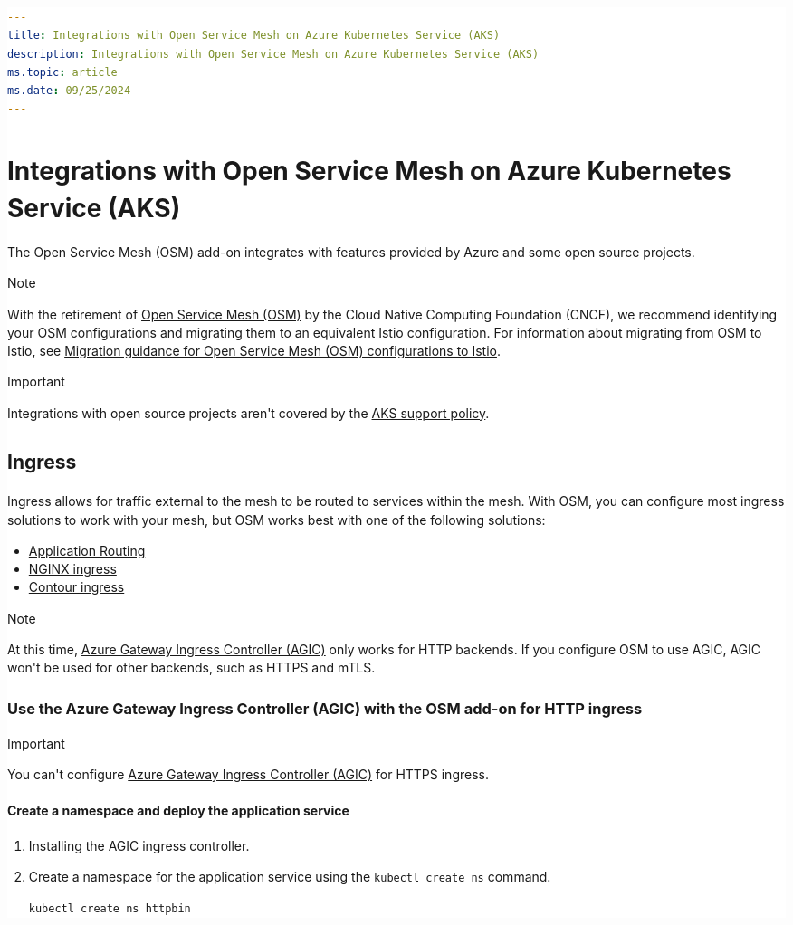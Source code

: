 ```yaml
---
title: Integrations with Open Service Mesh on Azure Kubernetes Service (AKS)
description: Integrations with Open Service Mesh on Azure Kubernetes Service (AKS)
ms.topic: article
ms.date: 09/25/2024
---
```


# Integrations with Open Service Mesh on Azure Kubernetes Service (AKS)

The Open Service Mesh (OSM) add-on integrates with features provided by Azure and some open source projects.

> [!NOTE]
> With the retirement of [Open Service Mesh (OSM)](https://docs.openservicemesh.io/) by the Cloud Native Computing Foundation (CNCF), we recommend identifying your OSM configurations and migrating them to an equivalent Istio configuration. For information about migrating from OSM to Istio, see [Migration guidance for Open Service Mesh (OSM) configurations to Istio](open-service-mesh-istio-migration-guidance.md).

> [!IMPORTANT]
> Integrations with open source projects aren't covered by the [AKS support policy][aks-support-policy].

## Ingress

Ingress allows for traffic external to the mesh to be routed to services within the mesh. With OSM, you can configure most ingress solutions to work with your mesh, but OSM works best with one of the following solutions:

* [Application Routing][app-routing]
* [NGINX ingress][osm-nginx]
* [Contour ingress][osm-contour]

> [!NOTE]
> At this time, [Azure Gateway Ingress Controller (AGIC)][agic] only works for HTTP backends. If you configure OSM to use AGIC, AGIC won't be used for other backends, such as HTTPS and mTLS.

### Use the Azure Gateway Ingress Controller (AGIC) with the OSM add-on for HTTP ingress

> [!IMPORTANT]
> You can't configure [Azure Gateway Ingress Controller (AGIC)][agic] for HTTPS ingress.

#### Create a namespace and deploy the application service

1. Installing the AGIC ingress controller.
2. Create a namespace for the application service using the `kubectl create ns` command.

    ```console
    kubectl create ns httpbin
    ```


[agic]: /azure/application-gateway/ingress-controller-overview
[aks-support-policy]: support-policies.md
[azure-monitor]: /azure/azure-monitor/overview
[osm-nginx]: https://release-v1-0.docs.openservicemesh.io/docs/demos/ingress_k8s_nginx/
[osm-contour]: https://release-v1-0.docs.openservicemesh.io/docs/guides/traffic_management/ingress/#1-using-contour-ingress-controller-and-gateway
[osm-metrics]: https://release-v1-0.docs.openservicemesh.io/docs/guides/observability/metrics/
[osm-dapr]: https://release-v1-0.docs.openservicemesh.io/docs/guides/integrations/dapr/
[osm-flagger]: https://release-v1-0.docs.openservicemesh.io/docs/guides/integrations/flagger/
[osm-opa]: https://release-v1-0.docs.openservicemesh.io/docs/guides/integrations/external_auth_opa/
[osm-hashi-vault]: https://release-v1-0.docs.openservicemesh.io/docs/guides/certificates/#using-hashicorp-vault
[osm-cert-manager]: https://release-v1-0.docs.openservicemesh.io/docs/guides/certificates/#using-cert-manager
[osm-tresor]: https://release-v1-0.docs.openservicemesh.io/docs/guides/certificates/#using-osms-tresor-certificate-issuer
[app-routing]: app-routing.md
[about-osm-in-aks]: open-service-mesh-about.md